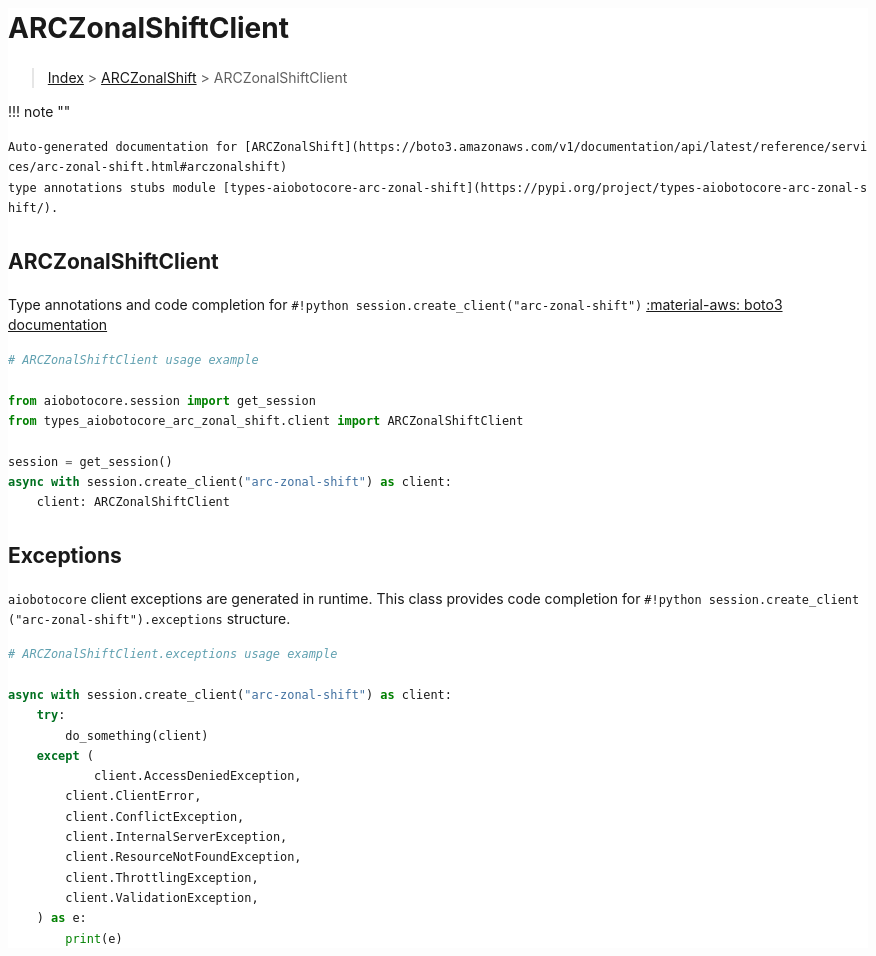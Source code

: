 # ARCZonalShiftClient

> [Index](../README.md) > [ARCZonalShift](./README.md) > ARCZonalShiftClient

!!! note ""

    Auto-generated documentation for [ARCZonalShift](https://boto3.amazonaws.com/v1/documentation/api/latest/reference/services/arc-zonal-shift.html#arczonalshift)
    type annotations stubs module [types-aiobotocore-arc-zonal-shift](https://pypi.org/project/types-aiobotocore-arc-zonal-shift/).

## ARCZonalShiftClient

Type annotations and code completion for `#!python session.create_client("arc-zonal-shift")`
[:material-aws: boto3 documentation](https://boto3.amazonaws.com/v1/documentation/api/latest/reference/services/arc-zonal-shift.html#ARCZonalShift.Client)

```python
# ARCZonalShiftClient usage example

from aiobotocore.session import get_session
from types_aiobotocore_arc_zonal_shift.client import ARCZonalShiftClient

session = get_session()
async with session.create_client("arc-zonal-shift") as client:
    client: ARCZonalShiftClient
```

## Exceptions


`aiobotocore` client exceptions are generated in runtime.
This class provides code completion for `#!python session.create_client("arc-zonal-shift").exceptions` structure.

```python
# ARCZonalShiftClient.exceptions usage example

async with session.create_client("arc-zonal-shift") as client:
    try:
        do_something(client)
    except (
            client.AccessDeniedException,
        client.ClientError,
        client.ConflictException,
        client.InternalServerException,
        client.ResourceNotFoundException,
        client.ThrottlingException,
        client.ValidationException,
    ) as e:
        print(e)
```
